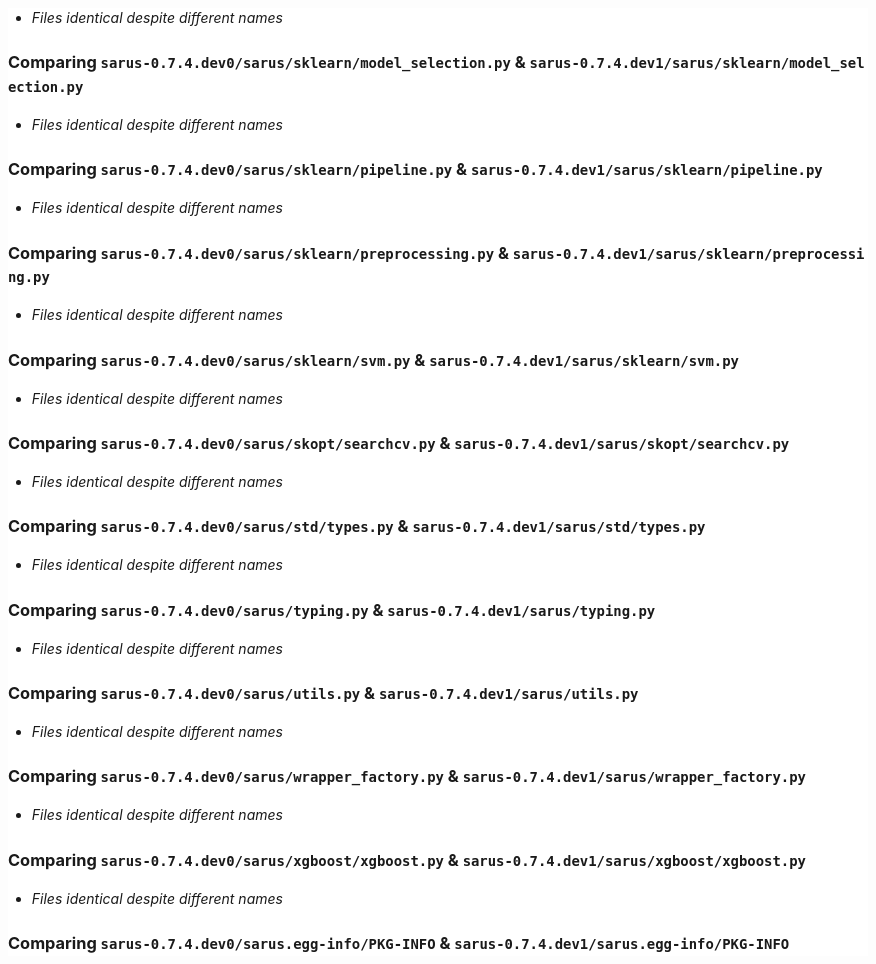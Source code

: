  * *Files identical despite different names*

### Comparing `sarus-0.7.4.dev0/sarus/sklearn/model_selection.py` & `sarus-0.7.4.dev1/sarus/sklearn/model_selection.py`

 * *Files identical despite different names*

### Comparing `sarus-0.7.4.dev0/sarus/sklearn/pipeline.py` & `sarus-0.7.4.dev1/sarus/sklearn/pipeline.py`

 * *Files identical despite different names*

### Comparing `sarus-0.7.4.dev0/sarus/sklearn/preprocessing.py` & `sarus-0.7.4.dev1/sarus/sklearn/preprocessing.py`

 * *Files identical despite different names*

### Comparing `sarus-0.7.4.dev0/sarus/sklearn/svm.py` & `sarus-0.7.4.dev1/sarus/sklearn/svm.py`

 * *Files identical despite different names*

### Comparing `sarus-0.7.4.dev0/sarus/skopt/searchcv.py` & `sarus-0.7.4.dev1/sarus/skopt/searchcv.py`

 * *Files identical despite different names*

### Comparing `sarus-0.7.4.dev0/sarus/std/types.py` & `sarus-0.7.4.dev1/sarus/std/types.py`

 * *Files identical despite different names*

### Comparing `sarus-0.7.4.dev0/sarus/typing.py` & `sarus-0.7.4.dev1/sarus/typing.py`

 * *Files identical despite different names*

### Comparing `sarus-0.7.4.dev0/sarus/utils.py` & `sarus-0.7.4.dev1/sarus/utils.py`

 * *Files identical despite different names*

### Comparing `sarus-0.7.4.dev0/sarus/wrapper_factory.py` & `sarus-0.7.4.dev1/sarus/wrapper_factory.py`

 * *Files identical despite different names*

### Comparing `sarus-0.7.4.dev0/sarus/xgboost/xgboost.py` & `sarus-0.7.4.dev1/sarus/xgboost/xgboost.py`

 * *Files identical despite different names*

### Comparing `sarus-0.7.4.dev0/sarus.egg-info/PKG-INFO` & `sarus-0.7.4.dev1/sarus.egg-info/PKG-INFO`
